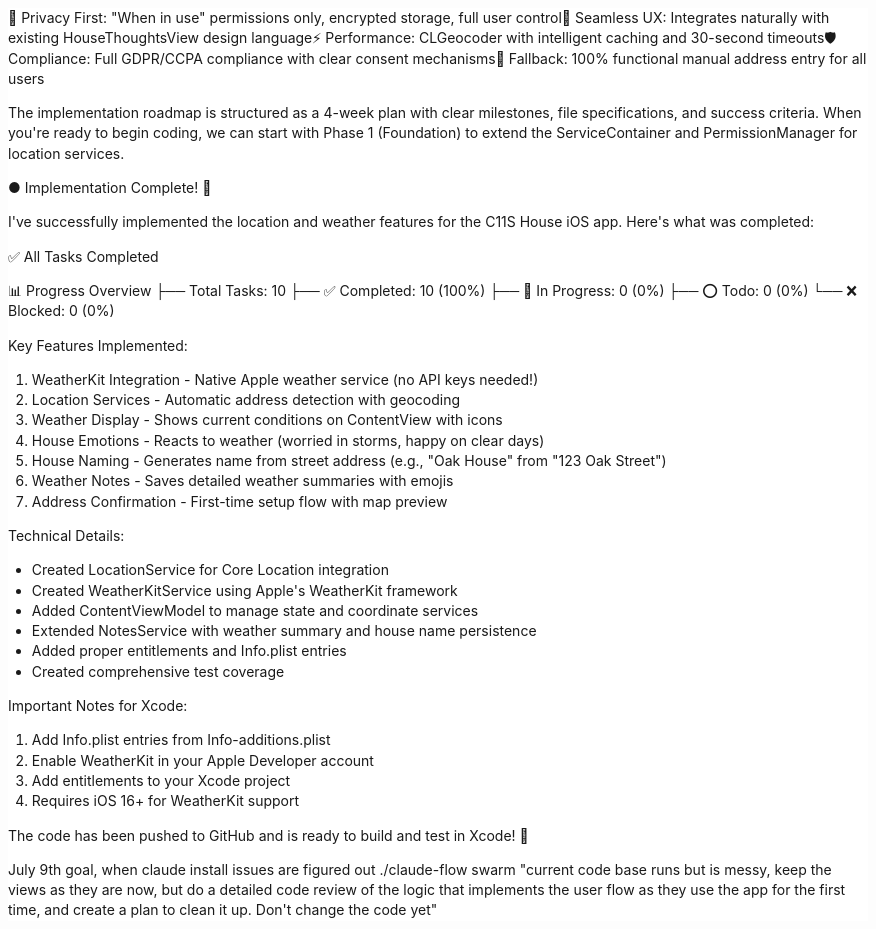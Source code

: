   🔐 Privacy First: "When in use" permissions only, encrypted storage, full user control🎨 Seamless UX: Integrates naturally with existing HouseThoughtsView design language⚡ Performance: CLGeocoder with intelligent caching and
  30-second timeouts🛡️ Compliance: Full GDPR/CCPA compliance with clear consent mechanisms🔄 Fallback: 100% functional manual address entry for all users

  The implementation roadmap is structured as a 4-week plan with clear milestones, file specifications, and success criteria. When you're ready to begin coding, we can start with Phase 1 (Foundation) to extend the ServiceContainer and
   PermissionManager for location services.


   ● Implementation Complete! 🎉

  I've successfully implemented the location and weather features for the C11S House iOS app. Here's what was completed:

  ✅ All Tasks Completed

  📊 Progress Overview
     ├── Total Tasks: 10
     ├── ✅ Completed: 10 (100%)
     ├── 🔄 In Progress: 0 (0%)
     ├── ⭕ Todo: 0 (0%)
     └── ❌ Blocked: 0 (0%)

  Key Features Implemented:

  1. WeatherKit Integration - Native Apple weather service (no API keys needed!)
  2. Location Services - Automatic address detection with geocoding
  3. Weather Display - Shows current conditions on ContentView with icons
  4. House Emotions - Reacts to weather (worried in storms, happy on clear days)
  5. House Naming - Generates name from street address (e.g., "Oak House" from "123 Oak Street")
  6. Weather Notes - Saves detailed weather summaries with emojis
  7. Address Confirmation - First-time setup flow with map preview

  Technical Details:

  - Created LocationService for Core Location integration
  - Created WeatherKitService using Apple's WeatherKit framework
  - Added ContentViewModel to manage state and coordinate services
  - Extended NotesService with weather summary and house name persistence
  - Added proper entitlements and Info.plist entries
  - Created comprehensive test coverage

  Important Notes for Xcode:

  1. Add Info.plist entries from Info-additions.plist
  2. Enable WeatherKit in your Apple Developer account
  3. Add entitlements to your Xcode project
  4. Requires iOS 16+ for WeatherKit support

  The code has been pushed to GitHub and is ready to build and test in Xcode! 🚀

July 9th goal, when claude install issues are figured out
./claude-flow swarm "current code base runs but is messy, keep the views as they are now, but do a detailed code review of the logic that implements the user flow as they use the app for the first time, and create a plan to clean it up. Don't change the code yet"
